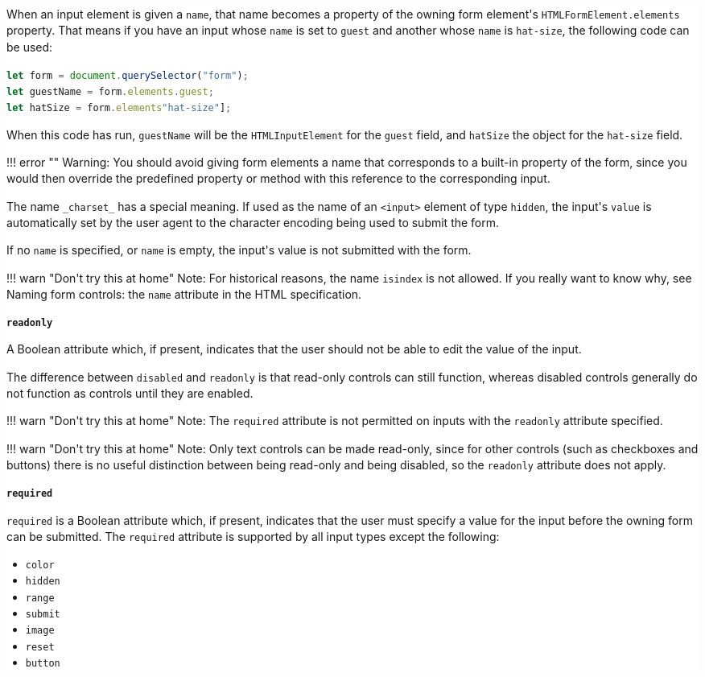 When an input element is given a `name`, that name becomes a property of the owning form element's
`HTMLFormElement.elements` property. That means if you have an input whose `name` is set to
`guest` and another whose `name` is `hat-size`, the following code can be used:

```javascript
let form = document.querySelector("form");
let guestName = form.elements.guest;
let hatSize = form.elements"hat-size"];
```

When this code has run, `guestName` will be the `HTMLInputElement` for the `guest` field,
and `hatSize` the object for the `hat-size` field.

!!! error ""
    Warning: You should avoid giving form elements a name that corresponds to a built-in property of
    the form, since you would then override the predefined property or method with this reference
    to the corresponding input.

The name `_charset_` has a special meaning. If used as the name of an `<input>` element of type
`hidden`, the input's `value` is automatically set by the user agent to the character
encoding being used to submit the form.

If no `name` is specified, or `name` is empty, the input's value is not submitted with the form.

!!! warn "Don't try this at home"
    Note: For historical reasons, the name `isindex` is not allowed. If you really want to know why,
    see Naming form controls: the `name` attribute in the HTML specification.

**`readonly`**

A Boolean attribute which, if present, indicates that the user should not be
able to edit the value of the input.

The difference between `disabled` and `readonly` is that read-only controls can still function,
whereas disabled controls generally do not function as controls until they are enabled.

!!! warn "Don't try this at home"
    Note: The `required` attribute is not permitted on inputs with the `readonly` attribute specified.

!!! warn "Don't try this at home"
    Note: Only text controls can be made read-only, since for other controls
    (such as checkboxes and buttons) there is no useful distinction between being read-only and
    being disabled, so the `readonly` attribute does not apply.

**`required`**

`required` is a Boolean attribute which, if present, indicates that the user must specify a value
for the input before the owning form can be submitted. The `required` attribute is supported by
all input types except the following:

- `color`
- `hidden`
- `range`
- `submit`
- `image`
- `reset`
- `button`
